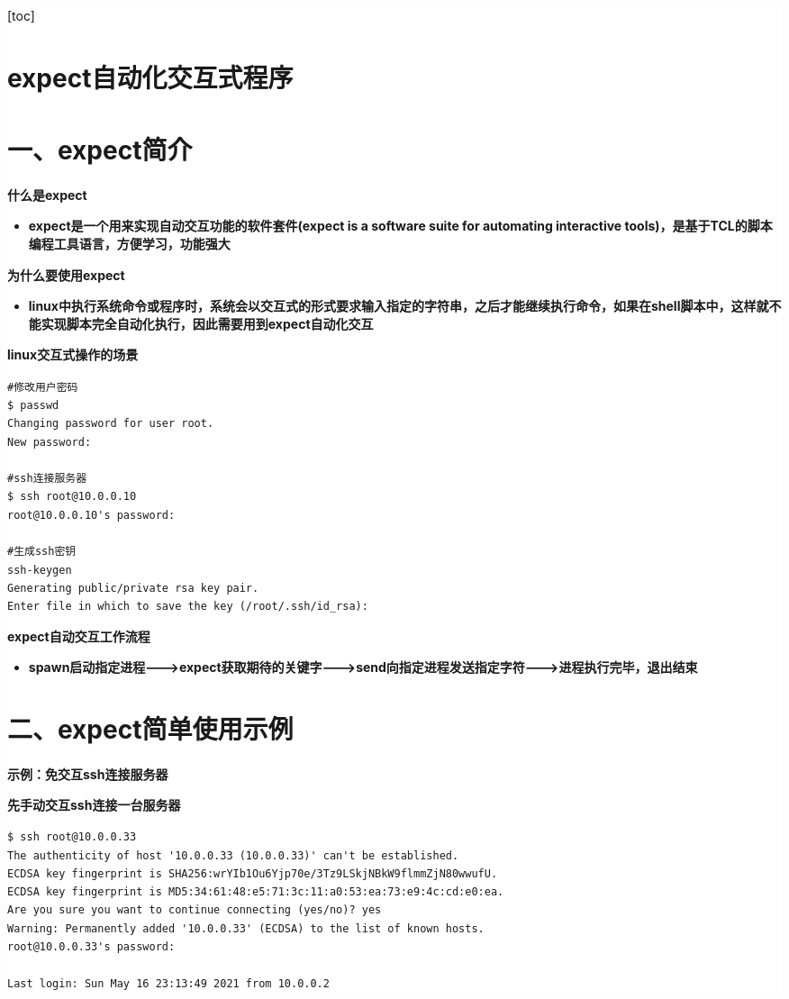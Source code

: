 [toc]



# expect自动化交互式程序

# 一、expect简介

**什么是expect**

- **expect是一个用来实现自动交互功能的软件套件(expect is a software suite for automating interactive tools)，是基于TCL的脚本编程工具语言，方便学习，功能强大**



**为什么要使用expect**

- **linux中执行系统命令或程序时，系统会以交互式的形式要求输入指定的字符串，之后才能继续执行命令，如果在shell脚本中，这样就不能实现脚本完全自动化执行，因此需要用到expect自动化交互**



**linux交互式操作的场景**

```shell
#修改用户密码
$ passwd 
Changing password for user root.
New password: 

#ssh连接服务器
$ ssh root@10.0.0.10
root@10.0.0.10's password:

#生成ssh密钥
ssh-keygen
Generating public/private rsa key pair.
Enter file in which to save the key (/root/.ssh/id_rsa):
```



**expect自动交互工作流程**

- **spawn启动指定进程--->expect获取期待的关键字--->send向指定进程发送指定字符--->进程执行完毕，退出结束**





# 二、expect简单使用示例

**示例：免交互ssh连接服务器**

**先手动交互ssh连接一台服务器**

```shell
$ ssh root@10.0.0.33
The authenticity of host '10.0.0.33 (10.0.0.33)' can't be established.
ECDSA key fingerprint is SHA256:wrYIb1Ou6Yjp70e/3Tz9LSkjNBkW9flmmZjN80wwufU.
ECDSA key fingerprint is MD5:34:61:48:e5:71:3c:11:a0:53:ea:73:e9:4c:cd:e0:ea.
Are you sure you want to continue connecting (yes/no)? yes
Warning: Permanently added '10.0.0.33' (ECDSA) to the list of known hosts.
root@10.0.0.33's password: 

Last login: Sun May 16 23:13:49 2021 from 10.0.0.2
```
